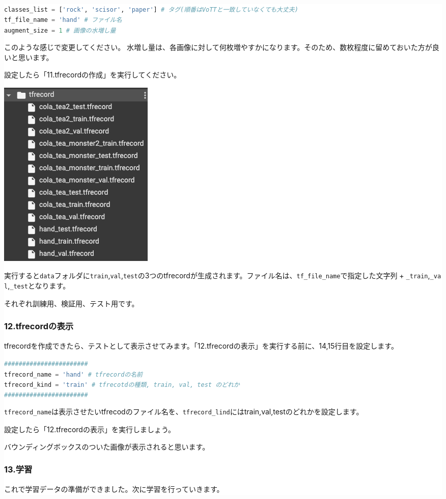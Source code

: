 ```python
classes_list = ['rock', 'scisor', 'paper'] # タグ(順番はVoTTと一致していなくても大丈夫)
tf_file_name = 'hand' # ファイル名
augment_size = 1 # 画像の水増し量
```

このような感じで変更してください。
水増し量は、各画像に対して何枚増やすかになります。そのため、数枚程度に留めておいた方が良いと思います。

設定したら「11.tfrecordの作成」を実行してください。


![img39](img_original/img39.png)

実行すると`data`フォルダに`train`,`val`,`test`の3つのtfrecordが生成されます。ファイル名は、`tf_file_name`で指定した文字列 + `_train`,`_val`,`_test`となります。

それぞれ訓練用、検証用、テスト用です。

### 12.tfrecordの表示

tfrecordを作成できたら、テストとして表示させてみます。「12.tfrecordの表示」を実行する前に、14,15行目を設定します。

```python
#######################
tfrecord_name = 'hand' # tfrecordの名前
tfrecord_kind = 'train' # tfrecotdの種類, train, val, test のどれか
#######################
```

`tfrecord_name`は表示させたいtfrecodのファイル名を、`tfrecord_lind`にはtrain,val,testのどれかを設定します。

設定したら「12.tfrecordの表示」を実行しましょう。

バウンディングボックスのついた画像が表示されると思います。

### 13.学習

これで学習データの準備ができました。次に学習を行っていきます。
